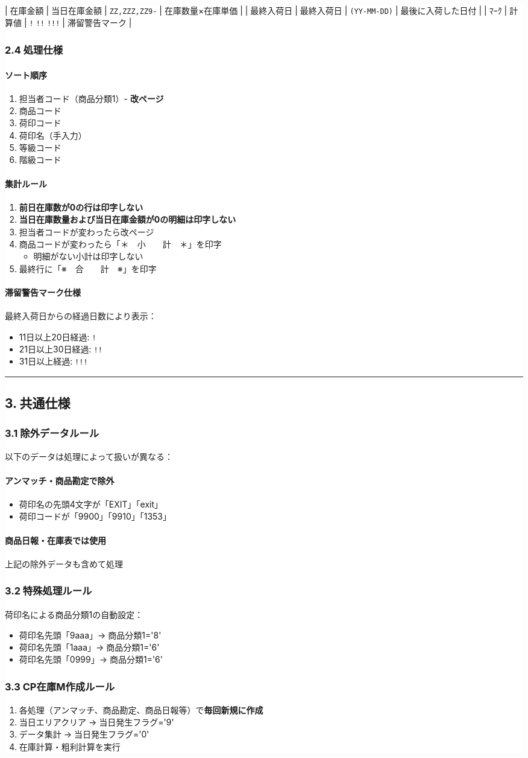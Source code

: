 | 在庫金額 | 当日在庫金額 | `ZZ,ZZZ,ZZ9-` | 在庫数量×在庫単価 |
| 最終入荷日 | 最終入荷日 | `(YY-MM-DD)` | 最後に入荷した日付 |
| ﾏｰｸ | 計算値 | `!` `!!` `!!!` | 滞留警告マーク |

### 2.4 処理仕様

#### ソート順序
1. 担当者コード（商品分類1）- **改ページ**
2. 商品コード
3. 荷印コード
4. 荷印名（手入力）
5. 等級コード
6. 階級コード

#### 集計ルール
1. **前日在庫数が0の行は印字しない**
2. **当日在庫数量および当日在庫金額が0の明細は印字しない**
3. 担当者コードが変わったら改ページ
4. 商品コードが変わったら「＊　小　　計　＊」を印字
   - 明細がない小計は印字しない
5. 最終行に「※　合　　計　※」を印字

#### 滞留警告マーク仕様
最終入荷日からの経過日数により表示：
- 11日以上20日経過: `!`
- 21日以上30日経過: `!!`
- 31日以上経過: `!!!`

---

## 3. 共通仕様

### 3.1 除外データルール
以下のデータは処理によって扱いが異なる：

#### アンマッチ・商品勘定で除外
- 荷印名の先頭4文字が「EXIT」「exit」
- 荷印コードが「9900」「9910」「1353」

#### 商品日報・在庫表では使用
上記の除外データも含めて処理

### 3.2 特殊処理ルール
荷印名による商品分類1の自動設定：
- 荷印名先頭「9aaa」→ 商品分類1='8'
- 荷印名先頭「1aaa」→ 商品分類1='6'
- 荷印名先頭「0999」→ 商品分類1='6'

### 3.3 CP在庫M作成ルール
1. 各処理（アンマッチ、商品勘定、商品日報等）で**毎回新規に作成**
2. 当日エリアクリア → 当日発生フラグ='9'
3. データ集計 → 当日発生フラグ='0'
4. 在庫計算・粗利計算を実行
